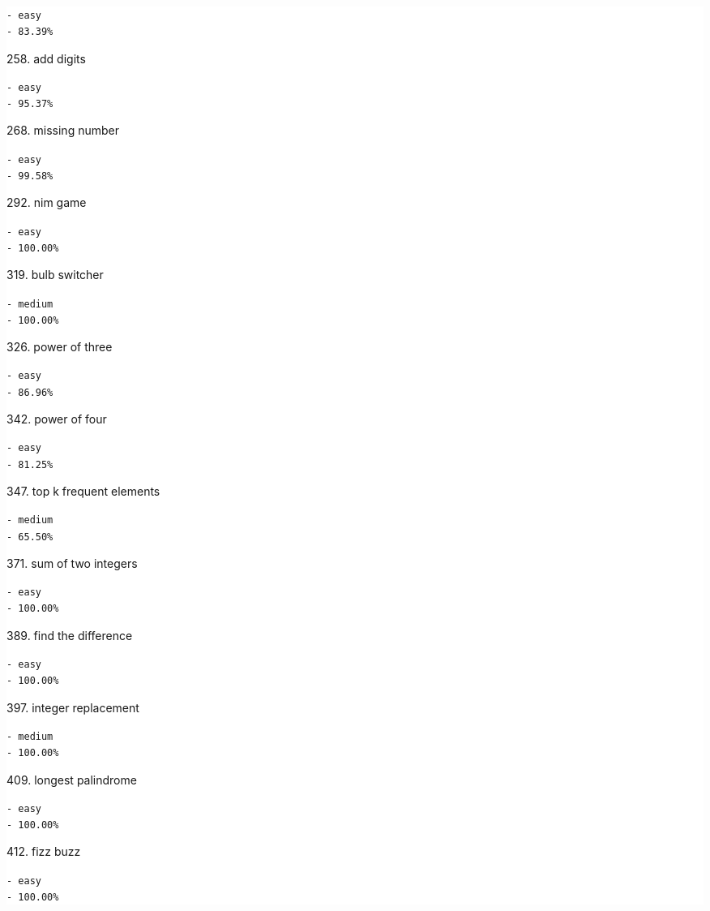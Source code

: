     - easy
    - 83.39%

258\. add digits

    - easy
    - 95.37%

268\. missing number

    - easy
    - 99.58%

292\. nim game

    - easy
    - 100.00%
    
319\. bulb switcher

    - medium
    - 100.00%

326\. power of three

    - easy
    - 86.96%

342\. power of four

    - easy
    - 81.25%

347\. top k frequent elements

    - medium
    - 65.50%

371\. sum of two integers

    - easy
    - 100.00%

389\. find the difference

    - easy
    - 100.00%

397\. integer replacement

    - medium
    - 100.00%

409\. longest palindrome

    - easy
    - 100.00%

412\. fizz buzz

    - easy
    - 100.00%

